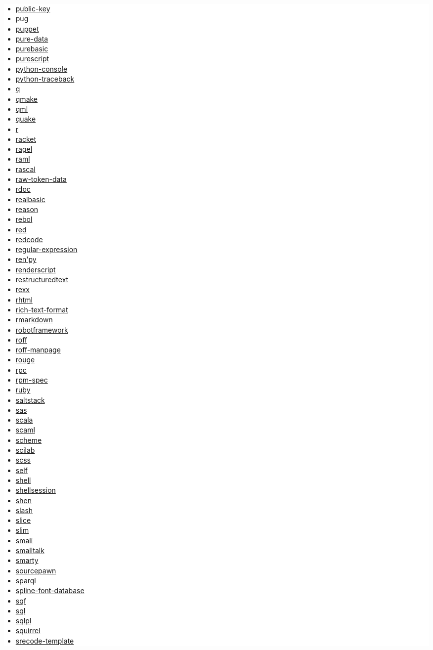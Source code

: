- [public-key](#public-key)
- [pug](#pug)
- [puppet](#puppet)
- [pure-data](#pure-data)
- [purebasic](#purebasic)
- [purescript](#purescript)
- [python-console](#python-console)
- [python-traceback](#python-traceback)
- [q](#q)
- [qmake](#qmake)
- [qml](#qml)
- [quake](#quake)
- [r](#r)
- [racket](#racket)
- [ragel](#ragel)
- [raml](#raml)
- [rascal](#rascal)
- [raw-token-data](#raw-token-data)
- [rdoc](#rdoc)
- [realbasic](#realbasic)
- [reason](#reason)
- [rebol](#rebol)
- [red](#red)
- [redcode](#redcode)
- [regular-expression](#regular-expression)
- [ren'py](#renpy)
- [renderscript](#renderscript)
- [restructuredtext](#restructuredtext)
- [rexx](#rexx)
- [rhtml](#rhtml)
- [rich-text-format](#rich-text-format)
- [rmarkdown](#rmarkdown)
- [robotframework](#robotframework)
- [roff](#roff)
- [roff-manpage](#roff-manpage)
- [rouge](#rouge)
- [rpc](#rpc)
- [rpm-spec](#rpm-spec)
- [ruby](#ruby)
- [saltstack](#saltstack)
- [sas](#sas)
- [scala](#scala)
- [scaml](#scaml)
- [scheme](#scheme)
- [scilab](#scilab)
- [scss](#scss)
- [self](#self)
- [shell](#shell)
- [shellsession](#shellsession)
- [shen](#shen)
- [slash](#slash)
- [slice](#slice)
- [slim](#slim)
- [smali](#smali)
- [smalltalk](#smalltalk)
- [smarty](#smarty)
- [sourcepawn](#sourcepawn)
- [sparql](#sparql)
- [spline-font-database](#spline-font-database)
- [sqf](#sqf)
- [sql](#sql)
- [sqlpl](#sqlpl)
- [squirrel](#squirrel)
- [srecode-template](#srecode-template)